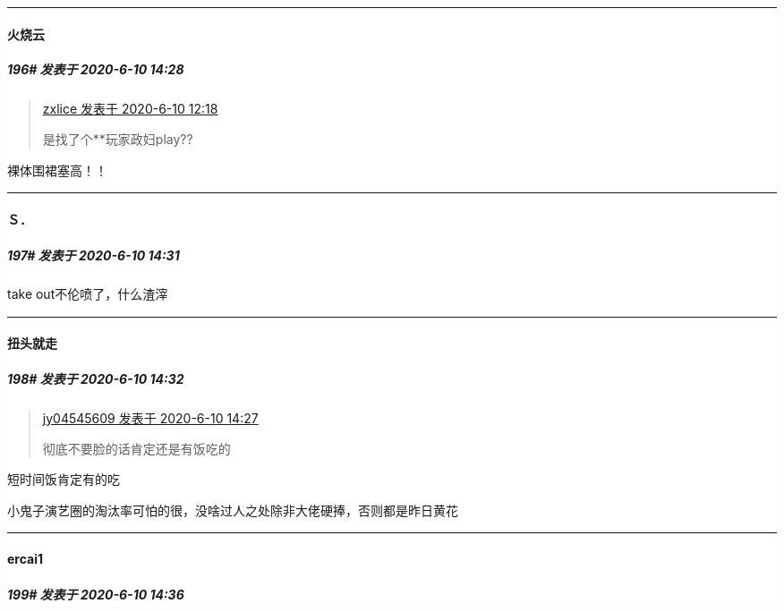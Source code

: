 





*****

####  火烧云  
##### 196#       发表于 2020-6-10 14:28



<blockquote><a href="httphttps://bbs.saraba1st.com/2b/forum.php?mod=redirect&amp;goto=findpost&amp;pid=47746891&amp;ptid=1940709" target="_blank">zxlice 发表于 2020-6-10 12:18</a>

是找了个**玩家政妇play??</blockquote>
裸体围裙塞高！！







*****

####  Ｓ．  
##### 197#       发表于 2020-6-10 14:31




take out不伦喷了，什么渣滓







*****

####  扭头就走  
##### 198#       发表于 2020-6-10 14:32



<blockquote><a href="httphttps://bbs.saraba1st.com/2b/forum.php?mod=redirect&amp;goto=findpost&amp;pid=47748494&amp;ptid=1940709" target="_blank">jy04545609 发表于 2020-6-10 14:27</a>

彻底不要脸的话肯定还是有饭吃的</blockquote>
短时间饭肯定有的吃

小鬼子演艺圈的淘汰率可怕的很，没啥过人之处除非大佬硬捧，否则都是昨日黄花







*****

####  ercai1  
##### 199#       发表于 2020-6-10 14:36

